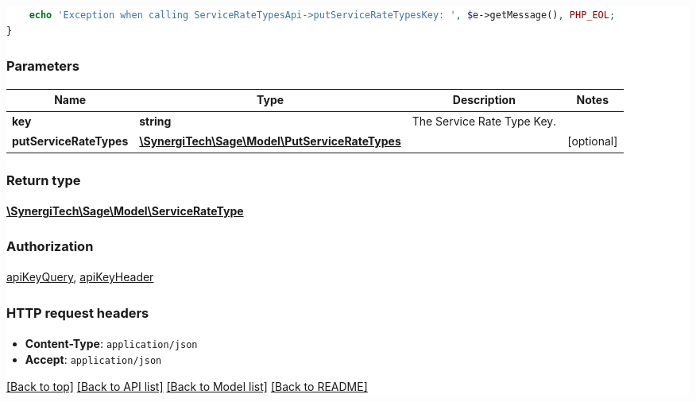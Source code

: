 ```php
    echo 'Exception when calling ServiceRateTypesApi->putServiceRateTypesKey: ', $e->getMessage(), PHP_EOL;
}
```

### Parameters

| Name | Type | Description  | Notes |
| ------------- | ------------- | ------------- | ------------- |
| **key** | **string**| The Service Rate Type Key. | |
| **putServiceRateTypes** | [**\SynergiTech\Sage\Model\PutServiceRateTypes**](../Model/PutServiceRateTypes.md)|  | [optional] |

### Return type

[**\SynergiTech\Sage\Model\ServiceRateType**](../Model/ServiceRateType.md)

### Authorization

[apiKeyQuery](../../README.md#apiKeyQuery), [apiKeyHeader](../../README.md#apiKeyHeader)

### HTTP request headers

- **Content-Type**: `application/json`
- **Accept**: `application/json`

[[Back to top]](#) [[Back to API list]](../../README.md#endpoints)
[[Back to Model list]](../../README.md#models)
[[Back to README]](../../README.md)
